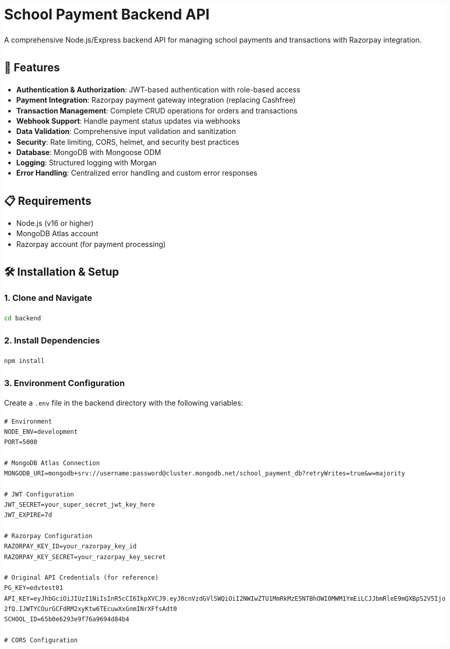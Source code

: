 # School Payment Backend API

A comprehensive Node.js/Express backend API for managing school payments and transactions with Razorpay integration.

## 🚀 Features

- **Authentication & Authorization**: JWT-based authentication with role-based access
- **Payment Integration**: Razorpay payment gateway integration (replacing Cashfree)
- **Transaction Management**: Complete CRUD operations for orders and transactions
- **Webhook Support**: Handle payment status updates via webhooks
- **Data Validation**: Comprehensive input validation and sanitization
- **Security**: Rate limiting, CORS, helmet, and security best practices
- **Database**: MongoDB with Mongoose ODM
- **Logging**: Structured logging with Morgan
- **Error Handling**: Centralized error handling and custom error responses

## 📋 Requirements

- Node.js (v16 or higher)
- MongoDB Atlas account
- Razorpay account (for payment processing)

## 🛠️ Installation & Setup

### 1. Clone and Navigate
```bash
cd backend
```

### 2. Install Dependencies
```bash
npm install
```

### 3. Environment Configuration
Create a `.env` file in the backend directory with the following variables:

```env
# Environment
NODE_ENV=development
PORT=5000

# MongoDB Atlas Connection
MONGODB_URI=mongodb+srv://username:password@cluster.mongodb.net/school_payment_db?retryWrites=true&w=majority

# JWT Configuration
JWT_SECRET=your_super_secret_jwt_key_here
JWT_EXPIRE=7d

# Razorpay Configuration
RAZORPAY_KEY_ID=your_razorpay_key_id
RAZORPAY_KEY_SECRET=your_razorpay_key_secret

# Original API Credentials (for reference)
PG_KEY=edvtest01
API_KEY=eyJhbGciOiJIUzI1NiIsInR5cCI6IkpXVCJ9.eyJ0cnVzdGVlSWQiOiI2NWIwZTU1MmRkMzE5NTBhOWI0MWM1YmEiLCJJbmRleE9mQXBpS2V5Ijo2fQ.IJWTYCOurGCFdRM2xyKtw6TEcuwXxGnmINrXFfsAdt0
SCHOOL_ID=65b0e6293e9f76a9694d84b4

# CORS Configuration
```